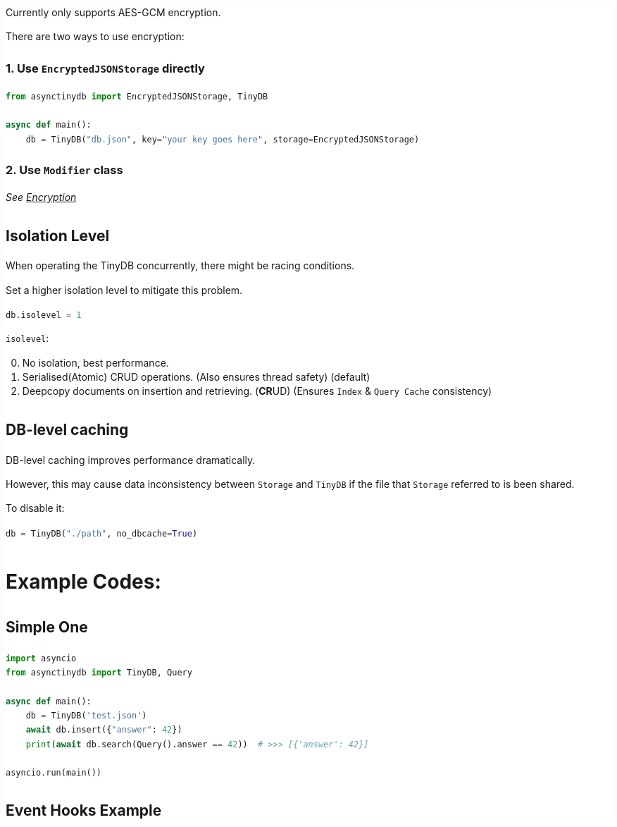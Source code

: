 Currently only supports AES-GCM encryption.

There are two ways to use encryption:

### 1. Use `EncryptedJSONStorage` directly

```Python
from asynctinydb import EncryptedJSONStorage, TinyDB

async def main():
    db = TinyDB("db.json", key="your key goes here", storage=EncryptedJSONStorage)

```

### 2. Use  `Modifier` class

_See [Encryption](./docs/Modifier.md#Encryption)_

## Isolation Level

When operating the TinyDB concurrently, there might be racing conditions.

Set a higher isolation level to mitigate this problem.

```Python
db.isolevel = 1
```

`isolevel`:

0. No isolation, best performance.
1. Serialised(Atomic) CRUD operations. (Also ensures thread safety) (default)
2. Deepcopy documents on insertion and retrieving. (**CR**UD) (Ensures `Index` & `Query Cache` consistency)



## DB-level caching

DB-level caching improves performance dramatically.

However, this may cause data inconsistency between `Storage` and `TinyDB` if the file that `Storage` referred to is been shared.

To disable it:

```Python
db = TinyDB("./path", no_dbcache=True)
```

# Example Codes:

## Simple One

```Python
import asyncio
from asynctinydb import TinyDB, Query

async def main():
    db = TinyDB('test.json')
    await db.insert({"answer": 42})
    print(await db.search(Query().answer == 42))  # >>> [{'answer': 42}] 

asyncio.run(main())
```
## Event Hooks Example


[^1]: Why not `orjson`? Because `ujson` is fast enough and has more features.
[^2]: e.g. `JSONStorage` needs to convert the keys to `str` by itself.
[^disable-db-level]: See [DB-level caching](#db-level-caching) to learn how to disable this feature if it causes dirty reads.
[^isolevel]: See [isolevel](#isolation-level)
[^why-closed]: This is for `Middleware` classes to reliably determine whether the `Storage` is closed, so they can raise `IOError`
[^operating-on-closed]: An `IOError` should be raised when operating on closed storage.